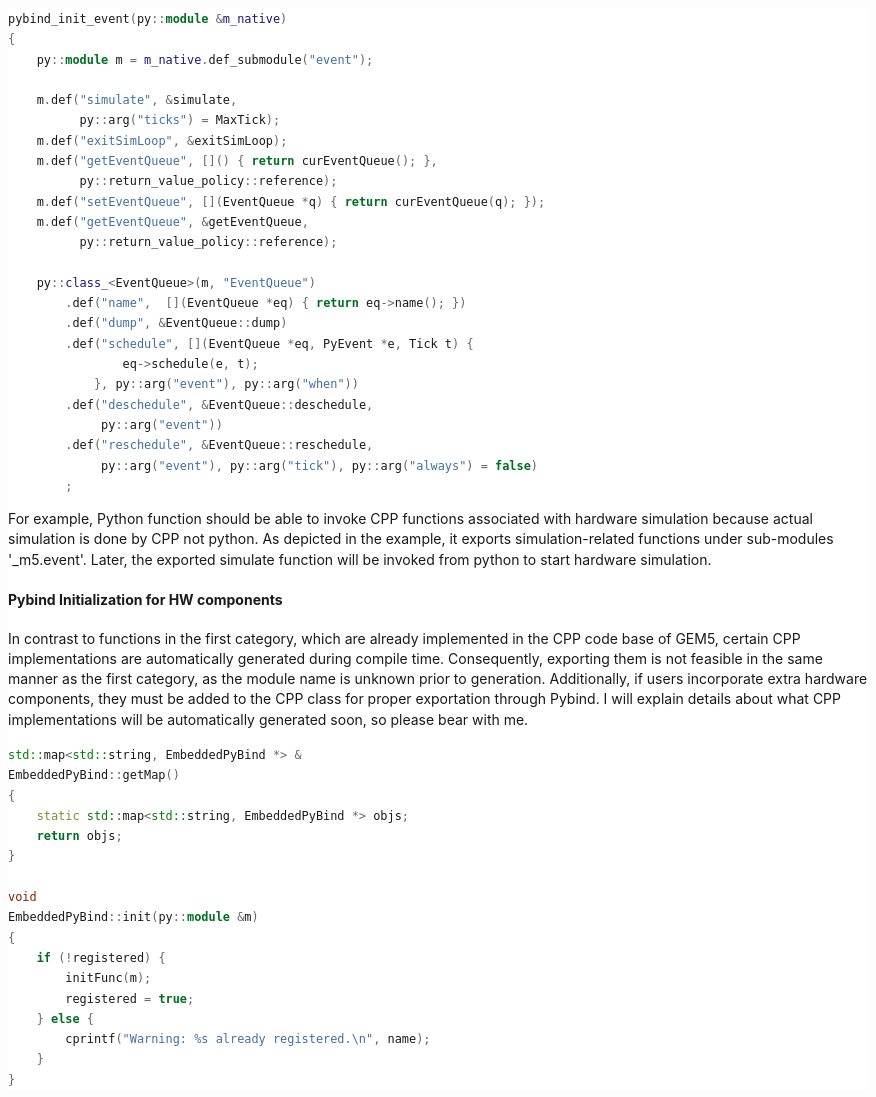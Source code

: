 
```cpp
pybind_init_event(py::module &m_native)
{
    py::module m = m_native.def_submodule("event");

    m.def("simulate", &simulate,
          py::arg("ticks") = MaxTick);
    m.def("exitSimLoop", &exitSimLoop);
    m.def("getEventQueue", []() { return curEventQueue(); },
          py::return_value_policy::reference);
    m.def("setEventQueue", [](EventQueue *q) { return curEventQueue(q); });
    m.def("getEventQueue", &getEventQueue,
          py::return_value_policy::reference);

    py::class_<EventQueue>(m, "EventQueue")
        .def("name",  [](EventQueue *eq) { return eq->name(); })
        .def("dump", &EventQueue::dump)
        .def("schedule", [](EventQueue *eq, PyEvent *e, Tick t) {
                eq->schedule(e, t);
            }, py::arg("event"), py::arg("when"))
        .def("deschedule", &EventQueue::deschedule,
             py::arg("event"))
        .def("reschedule", &EventQueue::reschedule,
             py::arg("event"), py::arg("tick"), py::arg("always") = false)
        ;
```

For example, Python function should be able to invoke CPP functions associated 
with hardware simulation because actual simulation is done by CPP not python. 
As depicted in the example, it exports simulation-related functions under 
sub-modules '_m5.event'. Later, the exported simulate function will be invoked
from python to start hardware simulation. 


#### Pybind Initialization for HW components
In contrast to functions in the first category, which are already implemented in
the CPP code base of GEM5, certain CPP implementations are automatically generated
during compile time. Consequently, exporting them is not feasible in the same 
manner as the first category, as the module name is unknown prior to generation. 
Additionally, if users incorporate extra hardware components, they must be added 
to the CPP class for proper exportation through Pybind. I will explain details 
about what CPP implementations will be automatically generated soon, so please 
bear with me.

```cpp
std::map<std::string, EmbeddedPyBind *> &
EmbeddedPyBind::getMap()
{   
    static std::map<std::string, EmbeddedPyBind *> objs;
    return objs;
}

void
EmbeddedPyBind::init(py::module &m)
{
    if (!registered) {
        initFunc(m);
        registered = true;
    } else {
        cprintf("Warning: %s already registered.\n", name);
    }
}
```
